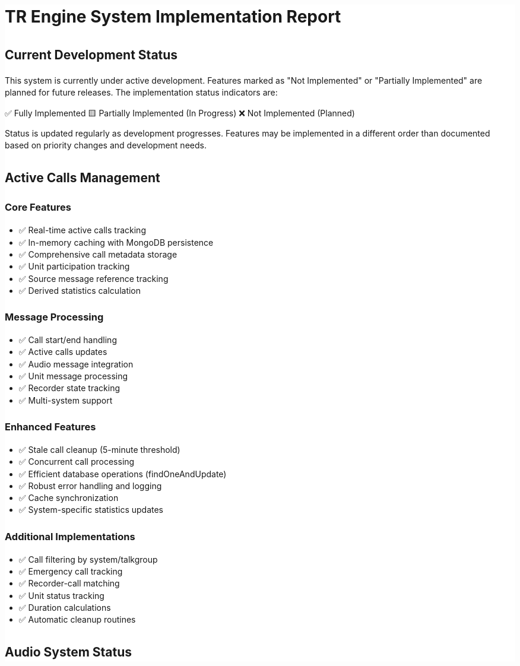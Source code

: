 # TR Engine System Implementation Report

## Current Development Status

This system is currently under active development. Features marked as "Not Implemented" or "Partially Implemented" are planned for future releases. The implementation status indicators are:

✅ Fully Implemented
🟨 Partially Implemented (In Progress)
❌ Not Implemented (Planned)

Status is updated regularly as development progresses. Features may be implemented in a different order than documented based on priority changes and development needs.

## Active Calls Management

### Core Features
- ✅ Real-time active calls tracking
- ✅ In-memory caching with MongoDB persistence
- ✅ Comprehensive call metadata storage
- ✅ Unit participation tracking
- ✅ Source message reference tracking
- ✅ Derived statistics calculation

### Message Processing
- ✅ Call start/end handling
- ✅ Active calls updates
- ✅ Audio message integration
- ✅ Unit message processing
- ✅ Recorder state tracking
- ✅ Multi-system support

### Enhanced Features
- ✅ Stale call cleanup (5-minute threshold)
- ✅ Concurrent call processing
- ✅ Efficient database operations (findOneAndUpdate)
- ✅ Robust error handling and logging
- ✅ Cache synchronization
- ✅ System-specific statistics updates

### Additional Implementations
- ✅ Call filtering by system/talkgroup
- ✅ Emergency call tracking
- ✅ Recorder-call matching
- ✅ Unit status tracking
- ✅ Duration calculations
- ✅ Automatic cleanup routines

## Audio System Status
